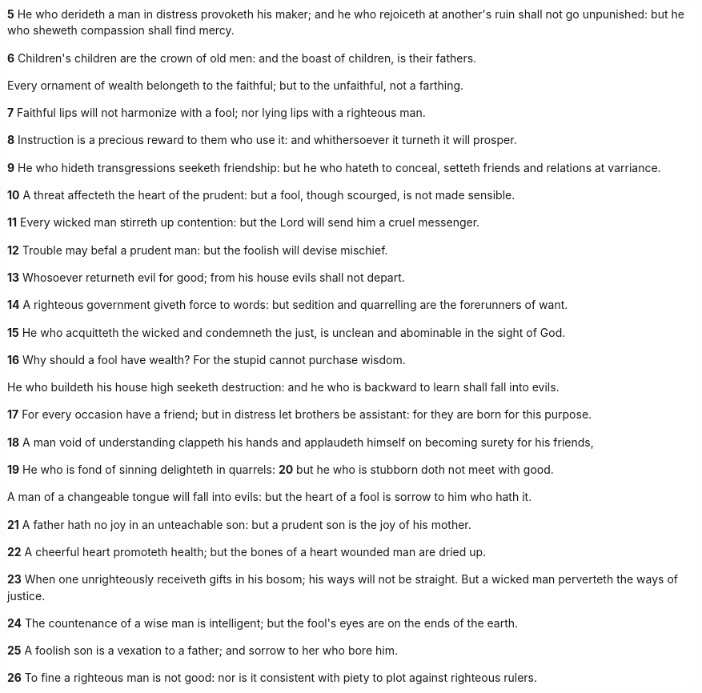  **5** He who derideth a man in distress provoketh his maker; and he who rejoiceth at another's ruin shall not go unpunished: but he who sheweth compassion shall find mercy.

 **6** Children's children are the crown of old men: and the boast of children, is their fathers.

Every ornament of wealth belongeth to the faithful; but to the unfaithful, not a farthing.

 **7** Faithful lips will not harmonize with a fool; nor lying lips with a righteous man.

 **8** Instruction is a precious reward to them who use it: and whithersoever it turneth it will prosper.

 **9** He who hideth transgressions seeketh friendship: but he who hateth to conceal, setteth friends and relations at varriance.

 **10** A threat affecteth the heart of the prudent: but a fool, though scourged, is not made sensible.

 **11** Every wicked man stirreth up contention: but the Lord will send him a cruel messenger.

 **12** Trouble may befal a prudent man: but the foolish will devise mischief.

 **13** Whosoever returneth evil for good; from his house evils shall not depart.

 **14** A righteous government giveth force to words: but sedition and quarrelling are the forerunners of want.

 **15** He who acquitteth the wicked and condemneth the just, is unclean and abominable in the sight of God.

 **16** Why should a fool have wealth? For the stupid cannot purchase wisdom.

He who buildeth his house high seeketh destruction: and he who is backward to learn shall fall into evils.

 **17** For every occasion have a friend; but in distress let brothers be assistant: for they are born for this purpose.

 **18** A man void of understanding clappeth his hands and applaudeth himself on becoming surety for his friends,

 **19** He who is fond of sinning delighteth in quarrels: **20** but he who is stubborn doth not meet with good.

A man of a changeable tongue will fall into evils: but the heart of a fool is sorrow to him who hath it.

 **21** A father hath no joy in an unteachable son: but a prudent son is the joy of his mother.

 **22** A cheerful heart promoteth health; but the bones of a heart wounded man are dried up.

 **23** When one unrighteously receiveth gifts in his bosom; his ways will not be straight. But a wicked man perverteth the ways of justice.

 **24** The countenance of a wise man is intelligent; but the fool's eyes are on the ends of the earth.

 **25** A foolish son is a vexation to a father; and sorrow to her who bore him.

 **26** To fine a righteous man is not good: nor is it consistent with piety to plot against righteous rulers.
